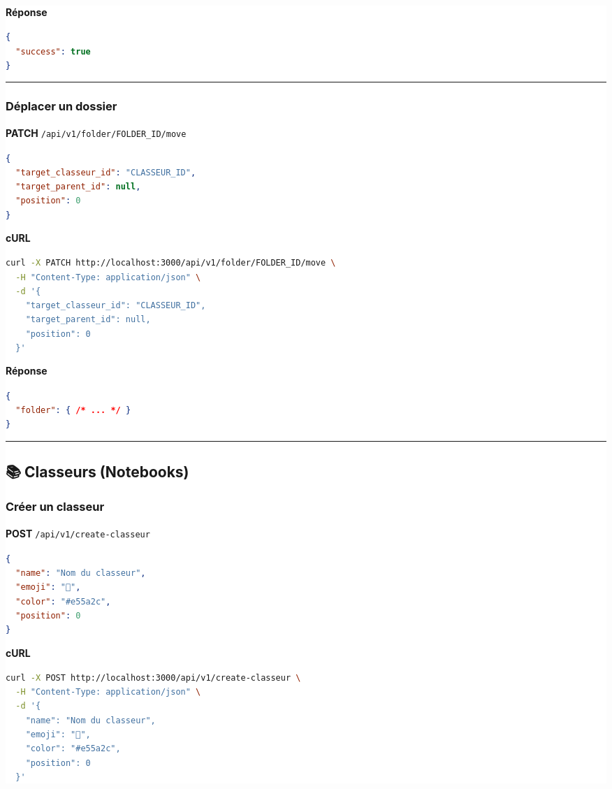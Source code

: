 **Réponse**
```json
{
  "success": true
}
```

---

### Déplacer un dossier
**PATCH** `/api/v1/folder/FOLDER_ID/move`
```json
{
  "target_classeur_id": "CLASSEUR_ID",
  "target_parent_id": null,
  "position": 0
}
```

**cURL**
```bash
curl -X PATCH http://localhost:3000/api/v1/folder/FOLDER_ID/move \
  -H "Content-Type: application/json" \
  -d '{
    "target_classeur_id": "CLASSEUR_ID",
    "target_parent_id": null,
    "position": 0
  }'
```

**Réponse**
```json
{
  "folder": { /* ... */ }
}
```

---

## 📚 Classeurs (Notebooks)

### Créer un classeur
**POST** `/api/v1/create-classeur`
```json
{
  "name": "Nom du classeur",
  "emoji": "📁",
  "color": "#e55a2c",
  "position": 0
}
```

**cURL**
```bash
curl -X POST http://localhost:3000/api/v1/create-classeur \
  -H "Content-Type: application/json" \
  -d '{
    "name": "Nom du classeur",
    "emoji": "📁",
    "color": "#e55a2c",
    "position": 0
  }'
```
